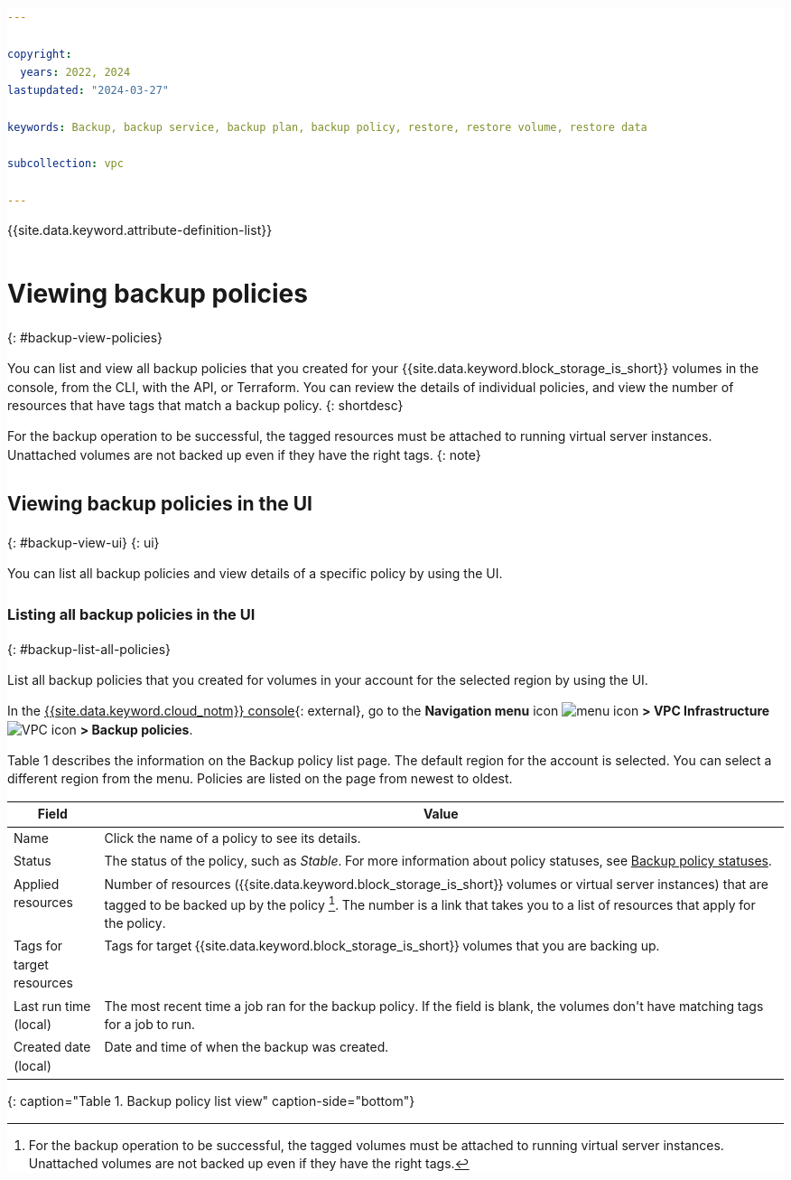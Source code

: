 ```yaml
---

copyright:
  years: 2022, 2024
lastupdated: "2024-03-27"

keywords: Backup, backup service, backup plan, backup policy, restore, restore volume, restore data

subcollection: vpc

---
```


{{site.data.keyword.attribute-definition-list}}

# Viewing backup policies
{: #backup-view-policies}

You can list and view all backup policies that you created for your {{site.data.keyword.block_storage_is_short}} volumes in the console, from the CLI, with the API, or Terraform. You can review the details of individual policies, and view the number of resources that have tags that match a backup policy.
{: shortdesc}

For the backup operation to be successful, the tagged resources must be attached to running virtual server instances. Unattached volumes are not backed up even if they have the right tags. 
{: note}

## Viewing backup policies in the UI
{: #backup-view-ui}
{: ui}

You can list all backup policies and view details of a specific policy by using the UI.

### Listing all backup policies in the UI
{: #backup-list-all-policies}

List all backup policies that you created for volumes in your account for the selected region by using the UI.

In the [{{site.data.keyword.cloud_notm}} console](/login){: external}, go to the **Navigation menu** icon ![menu icon](../../icons/icon_hamburger.svg) **> VPC Infrastructure** ![VPC icon](../../icons/vpc.svg) **> Backup policies**.

Table 1 describes the information on the Backup policy list page. The default region for the account is selected. You can select a different region from the menu. Policies are listed on the page from newest to oldest.

| Field | Value |
|-------|-------|
| Name | Click the name of a policy to see its details. |
| Status | The status of the policy, such as _Stable_. For more information about policy statuses, see [Backup policy statuses](/docs/vpc?topic=vpc-backup-vpc-monitoring). |
| Applied resources | Number of resources ({{site.data.keyword.block_storage_is_short}} volumes or virtual server instances) that are tagged to be backed up by the policy [^Note1]. The number is a link that takes you to a list of resources that apply for the policy. |
| Tags for target resources | Tags for target {{site.data.keyword.block_storage_is_short}} volumes that you are backing up. |
| Last run time (local) | The most recent time a job ran for the backup policy. If the field is blank, the volumes don't have matching tags for a job to run. |
| Created date (local) | Date and time of when the backup was created. |
{: caption="Table 1. Backup policy list view" caption-side="bottom"}


[^Note1]: For the backup operation to be successful, the tagged volumes must be attached to running virtual server instances. Unattached volumes are not backed up even if they have the right tags. 